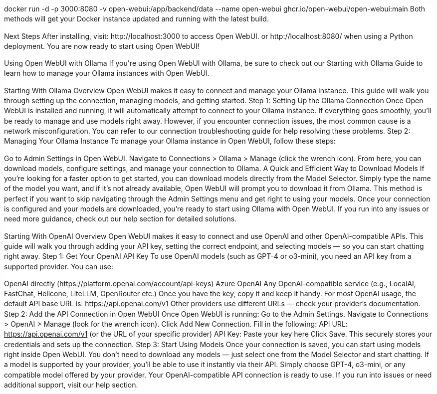 docker run -d -p 3000:8080 -v open-webui:/app/backend/data --name open-webui ghcr.io/open-webui/open-webui:main
Both methods will get your Docker instance updated and running with the latest build.

Next Steps
After installing, visit:
http://localhost:3000 to access Open WebUI.
or http://localhost:8080/ when using a Python deployment.
You are now ready to start using Open WebUI!

Using Open WebUI with Ollama
If you're using Open WebUI with Ollama, be sure to check out our Starting with Ollama Guide to learn how to manage your Ollama instances with Open WebUI.

Starting With Ollama
Overview
Open WebUI makes it easy to connect and manage your Ollama instance. This guide will walk you through setting up the connection, managing models, and getting started.
Step 1: Setting Up the Ollama Connection
Once Open WebUI is installed and running, it will automatically attempt to connect to your Ollama instance. If everything goes smoothly, you’ll be ready to manage and use models right away.
However, if you encounter connection issues, the most common cause is a network misconfiguration. You can refer to our connection troubleshooting guide for help resolving these problems.
Step 2: Managing Your Ollama Instance
To manage your Ollama instance in Open WebUI, follow these steps:

Go to Admin Settings in Open WebUI.
Navigate to Connections > Ollama > Manage (click the wrench icon).
From here, you can download models, configure settings, and manage your connection to Ollama.
A Quick and Efficient Way to Download Models
If you’re looking for a faster option to get started, you can download models directly from the Model Selector. Simply type the name of the model you want, and if it’s not already available, Open WebUI will prompt you to download it from Ollama.
This method is perfect if you want to skip navigating through the Admin Settings menu and get right to using your models.
Once your connection is configured and your models are downloaded, you’re ready to start using Ollama with Open WebUI. If you run into any issues or need more guidance, check out our help section for detailed solutions.

Starting With OpenAI
Overview
Open WebUI makes it easy to connect and use OpenAI and other OpenAI-compatible APIs. This guide will walk you through adding your API key, setting the correct endpoint, and selecting models — so you can start chatting right away.
Step 1: Get Your OpenAI API Key
To use OpenAI models (such as GPT-4 or o3-mini), you need an API key from a supported provider.
You can use:

OpenAI directly (https://platform.openai.com/account/api-keys)
Azure OpenAI
Any OpenAI-compatible service (e.g., LocalAI, FastChat, Helicone, LiteLLM, OpenRouter etc.) Once you have the key, copy it and keep it handy. For most OpenAI usage, the default API base URL is: https://api.openai.com/v1 Other providers use different URLs — check your provider’s documentation. Step 2: Add the API Connection in Open WebUI Once Open WebUI is running:
Go to the Admin Settings.
Navigate to Connections > OpenAI > Manage (look for the wrench icon).
Click Add New Connection.
Fill in the following:
API URL: https://api.openai.com/v1 (or the URL of your specific provider)
API Key: Paste your key here
Click Save. This securely stores your credentials and sets up the connection. Step 3: Start Using Models Once your connection is saved, you can start using models right inside Open WebUI. You don’t need to download any models — just select one from the Model Selector and start chatting. If a model is supported by your provider, you’ll be able to use it instantly via their API. Simply choose GPT-4, o3-mini, or any compatible model offered by your provider. Your OpenAI-compatible API connection is ready to use. If you run into issues or need additional support, visit our help section.